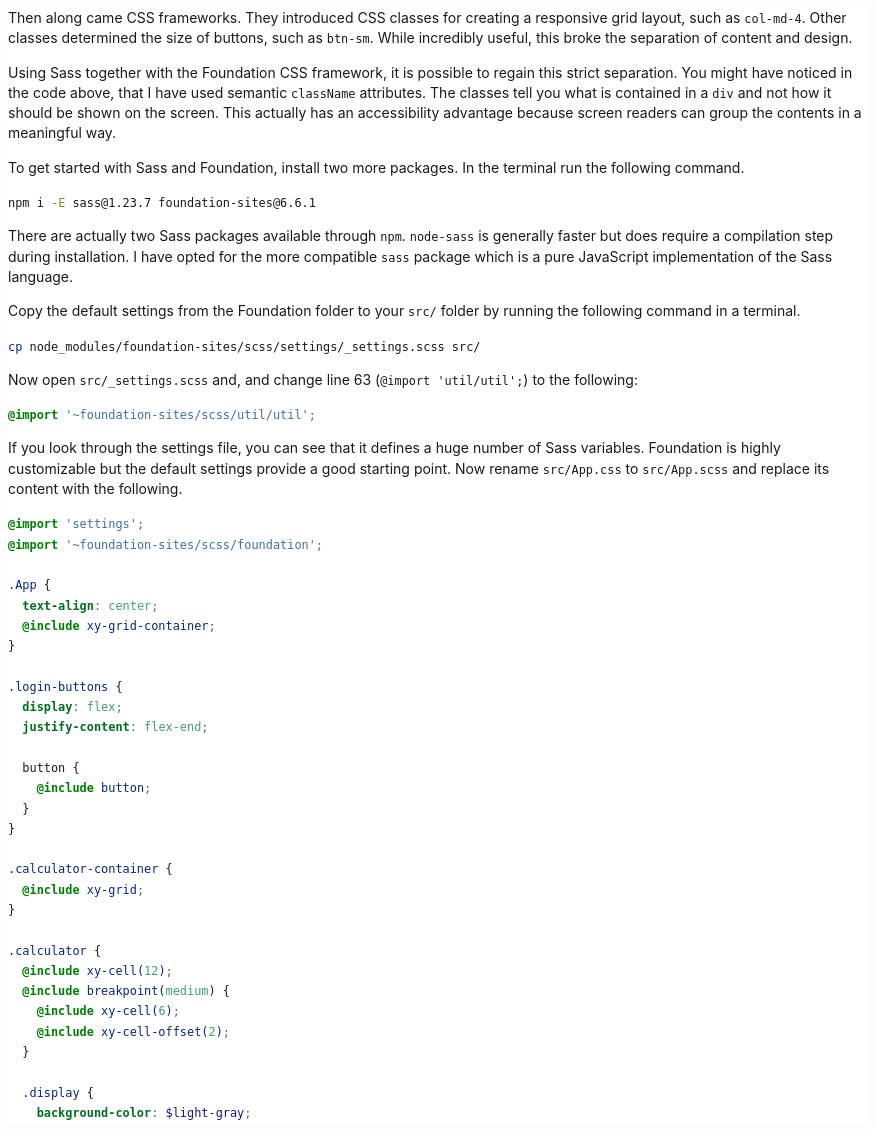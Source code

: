 Then along came CSS frameworks. They introduced CSS classes for creating a responsive grid layout, such as `col-md-4`. Other classes determined the size of buttons, such as `btn-sm`. While incredibly useful, this broke the separation of content and design.

Using Sass together with the Foundation CSS framework, it is possible to regain this strict separation. You might have noticed in the code above, that I have used semantic `className` attributes. The classes tell you what is contained in a `div` and not how it should be shown on the screen. This actually has an accessibility advantage because screen readers can group the contents in a meaningful way.

To get started with Sass and Foundation, install two more packages. In the terminal run the following command.

```bash
npm i -E sass@1.23.7 foundation-sites@6.6.1
```

There are actually two Sass packages available through `npm`. `node-sass` is generally faster but does require a compilation step during installation. I have opted for the more compatible `sass` package which is a pure JavaScript implementation of the Sass language.

Copy the default settings from the Foundation folder to your `src/` folder by running the following command in a terminal.

```bash
cp node_modules/foundation-sites/scss/settings/_settings.scss src/
```

Now open `src/_settings.scss` and, and change line 63 (`@import 'util/util';`) to the following:

```scss
@import '~foundation-sites/scss/util/util';
```

If you look through the settings file, you can see that it defines a huge number of Sass variables. Foundation is highly customizable but the default settings provide a good starting point. Now rename `src/App.css` to `src/App.scss` and replace its content with the following.

```scss
@import 'settings';
@import '~foundation-sites/scss/foundation';

.App {
  text-align: center;
  @include xy-grid-container;
}

.login-buttons {
  display: flex;
  justify-content: flex-end;

  button {
    @include button;
  }
}

.calculator-container {
  @include xy-grid;
}

.calculator {
  @include xy-cell(12);
  @include breakpoint(medium) {
    @include xy-cell(6);
    @include xy-cell-offset(2);
  }

  .display {
    background-color: $light-gray;
```